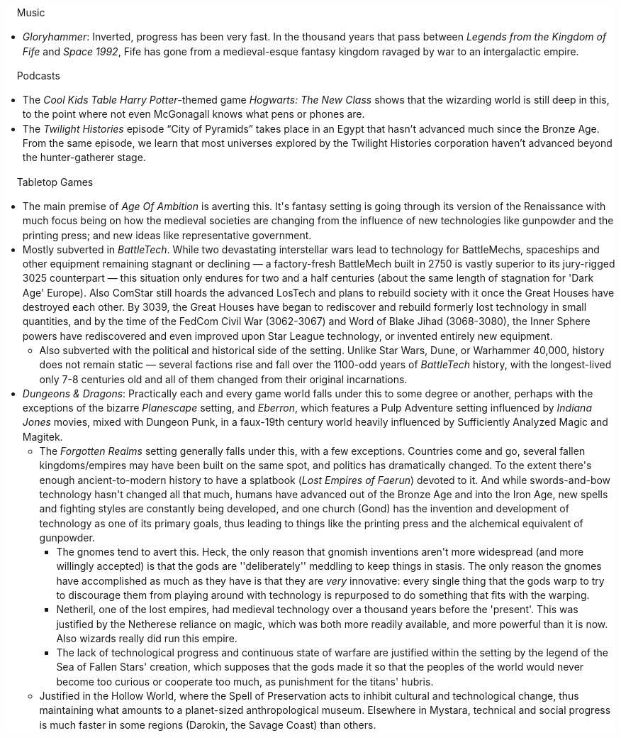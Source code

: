     Music 

-   _Gloryhammer_: Inverted, progress has been very fast. In the thousand years that pass between _Legends from the Kingdom of Fife_ and _Space 1992_, Fife has gone from a medieval-esque fantasy kingdom ravaged by war to an intergalactic empire.

    Podcasts 

-   The _Cool Kids Table_ _Harry Potter_\-themed game _Hogwarts: The New Class_ shows that the wizarding world is still deep in this, to the point where not even McGonagall knows what pens or phones are.
-   The _Twilight Histories_ episode “City of Pyramids” takes place in an Egypt that hasn’t advanced much since the Bronze Age. From the same episode, we learn that most universes explored by the Twilight Histories corporation haven’t advanced beyond the hunter-gatherer stage.

    Tabletop Games 

-   The main premise of _Age Of Ambition_ is averting this. It's fantasy setting is going through its version of the Renaissance with much focus being on how the medieval societies are changing from the influence of new technologies like gunpowder and the printing press; and new ideas like representative government.
-   Mostly subverted in _BattleTech_. While two devastating interstellar wars lead to technology for BattleMechs, spaceships and other equipment remaining stagnant or declining — a factory-fresh BattleMech built in 2750 is vastly superior to its jury-rigged 3025 counterpart — this situation only endures for two and a half centuries (about the same length of stagnation for 'Dark Age' Europe). Also ComStar still hoards the advanced LosTech and plans to rebuild society with it once the Great Houses have destroyed each other. By 3039, the Great Houses have began to rediscover and rebuild formerly lost technology in small quantities, and by the time of the FedCom Civil War (3062-3067) and Word of Blake Jihad (3068-3080), the Inner Sphere powers have rediscovered and even improved upon Star League technology, or invented entirely new equipment.
    -   Also subverted with the political and historical side of the setting. Unlike Star Wars, Dune, or Warhammer 40,000, history does not remain static — several factions rise and fall over the 1100-odd years of _BattleTech_ history, with the longest-lived only 7-8 centuries old and all of them changed from their original incarnations.
-   _Dungeons & Dragons_: Practically each and every game world falls under this to some degree or another, perhaps with the exceptions of the bizarre _Planescape_ setting, and _Eberron_, which features a Pulp Adventure setting influenced by _Indiana Jones_ movies, mixed with Dungeon Punk, in a faux-19th century world heavily influenced by Sufficiently Analyzed Magic and Magitek.
    -   The _Forgotten Realms_ setting generally falls under this, with a few exceptions. Countries come and go, several fallen kingdoms/empires may have been built on the same spot, and politics has dramatically changed. To the extent there's enough ancient-to-modern history to have a splatbook (_Lost Empires of Faerun_) devoted to it. And while swords-and-bow technology hasn't changed all that much, humans have advanced out of the Bronze Age and into the Iron Age, new spells and fighting styles are constantly being developed, and one church (Gond) has the invention and development of technology as one of its primary goals, thus leading to things like the printing press and the alchemical equivalent of gunpowder.
        -   The gnomes tend to avert this. Heck, the only reason that gnomish inventions aren't more widespread (and more willingly accepted) is that the gods are ''deliberately'' meddling to keep things in stasis. The only reason the gnomes have accomplished as much as they have is that they are _very_ innovative: every single thing that the gods warp to try to discourage them from playing around with technology is repurposed to do something that fits with the warping.
        -   Netheril, one of the lost empires, had medieval technology over a thousand years before the 'present'. This was justified by the Netherese reliance on magic, which was both more readily available, and more powerful than it is now. Also wizards really did run this empire.
        -   The lack of technological progress and continuous state of warfare are justified within the setting by the legend of the Sea of Fallen Stars' creation, which supposes that the gods made it so that the peoples of the world would never become too curious or cooperate too much, as punishment for the titans' hubris.
    -   Justified in the Hollow World, where the Spell of Preservation acts to inhibit cultural and technological change, thus maintaining what amounts to a planet-sized anthropological museum. Elsewhere in Mystara, technical and social progress is much faster in some regions (Darokin, the Savage Coast) than others.